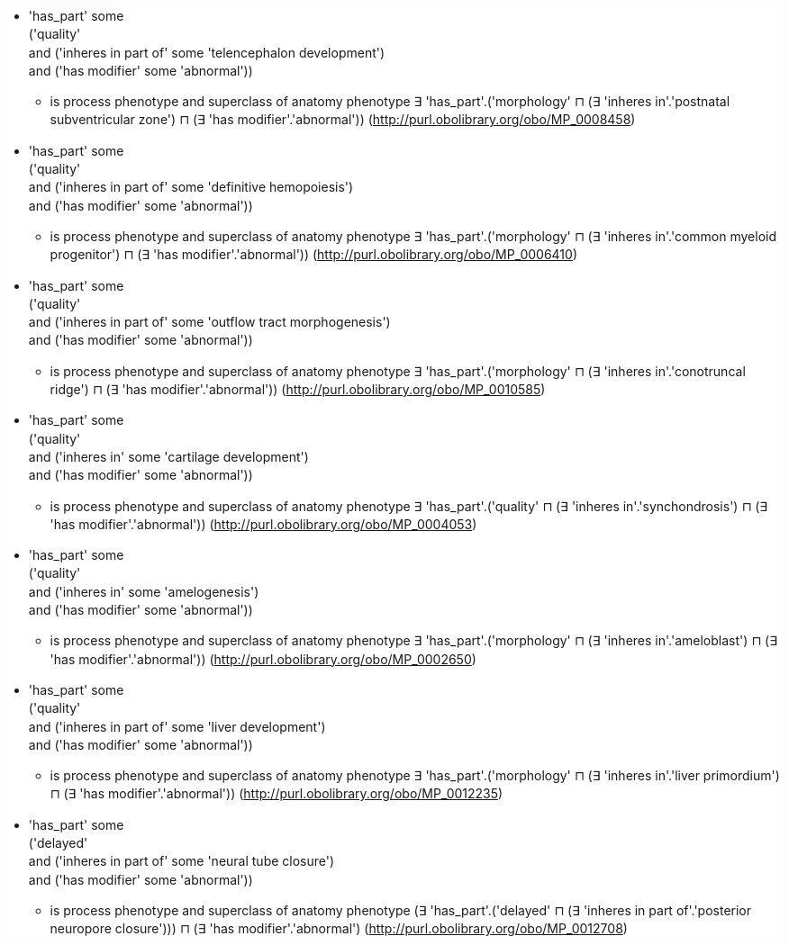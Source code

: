 * 'has_part' some   
    ('quality'  
     and ('inheres in part of' some 'telencephalon development')  
     and ('has modifier' some 'abnormal'))
    * is process phenotype and superclass of anatomy phenotype ∃ 'has_part'.('morphology' ⊓ (∃ 'inheres in'.'postnatal subventricular zone') ⊓ (∃ 'has modifier'.'abnormal')) (<http://purl.obolibrary.org/obo/MP_0008458>) 

* 'has_part' some   
    ('quality'  
     and ('inheres in part of' some 'definitive hemopoiesis')  
     and ('has modifier' some 'abnormal'))
    * is process phenotype and superclass of anatomy phenotype ∃ 'has_part'.('morphology' ⊓ (∃ 'inheres in'.'common myeloid progenitor') ⊓ (∃ 'has modifier'.'abnormal')) (<http://purl.obolibrary.org/obo/MP_0006410>) 

* 'has_part' some   
    ('quality'  
     and ('inheres in part of' some 'outflow tract morphogenesis')  
     and ('has modifier' some 'abnormal'))
    * is process phenotype and superclass of anatomy phenotype ∃ 'has_part'.('morphology' ⊓ (∃ 'inheres in'.'conotruncal ridge') ⊓ (∃ 'has modifier'.'abnormal')) (<http://purl.obolibrary.org/obo/MP_0010585>) 

* 'has_part' some   
    ('quality'  
     and ('inheres in' some 'cartilage development')  
     and ('has modifier' some 'abnormal'))
    * is process phenotype and superclass of anatomy phenotype ∃ 'has_part'.('quality' ⊓ (∃ 'inheres in'.'synchondrosis') ⊓ (∃ 'has modifier'.'abnormal')) (<http://purl.obolibrary.org/obo/MP_0004053>) 

* 'has_part' some   
    ('quality'  
     and ('inheres in' some 'amelogenesis')  
     and ('has modifier' some 'abnormal'))
    * is process phenotype and superclass of anatomy phenotype ∃ 'has_part'.('morphology' ⊓ (∃ 'inheres in'.'ameloblast') ⊓ (∃ 'has modifier'.'abnormal')) (<http://purl.obolibrary.org/obo/MP_0002650>) 

* 'has_part' some   
    ('quality'  
     and ('inheres in part of' some 'liver development')  
     and ('has modifier' some 'abnormal'))
    * is process phenotype and superclass of anatomy phenotype ∃ 'has_part'.('morphology' ⊓ (∃ 'inheres in'.'liver primordium') ⊓ (∃ 'has modifier'.'abnormal')) (<http://purl.obolibrary.org/obo/MP_0012235>) 

* 'has_part' some   
    ('delayed'  
     and ('inheres in part of' some 'neural tube closure')  
     and ('has modifier' some 'abnormal'))
    * is process phenotype and superclass of anatomy phenotype (∃ 'has_part'.('delayed' ⊓ (∃ 'inheres in part of'.'posterior neuropore closure'))) ⊓ (∃ 'has modifier'.'abnormal') (<http://purl.obolibrary.org/obo/MP_0012708>) 
